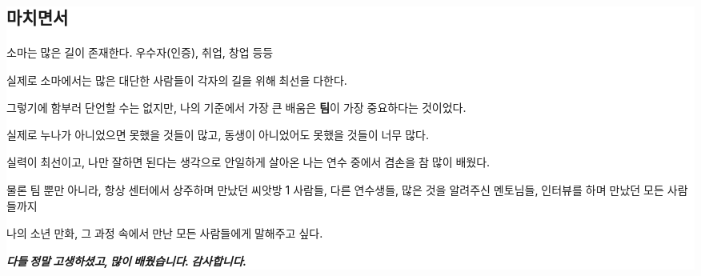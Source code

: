 ## 마치면서

소마는 많은 길이 존재한다. 우수자(인증), 취업, 창업 등등

실제로 소마에서는 많은 대단한 사람들이 각자의 길을 위해 최선을 다한다.

그렇기에 함부러 단언할 수는 없지만, 나의 기준에서 가장 큰 배움은 **팀**이 가장 중요하다는 것이었다.

실제로 누나가 아니었으면 못했을 것들이 많고, 동생이 아니었어도 못했을 것들이 너무 많다.

실력이 최선이고, 나만 잘하면 된다는 생각으로 안일하게 살아온 나는 연수 중에서 겸손을 참 많이 배웠다.

물론 팀 뿐만 아니라, 항상 센터에서 상주하며 만났던 씨앗방 1 사람들, 다른 연수생들, 많은 것을 알려주신 멘토님들, 인터뷰를 하며 만났던 모든 사람들까지

나의 소년 만화, 그 과정 속에서 만난 모든 사람들에게 말해주고 싶다.

***다들 정말 고생하셨고, 많이 배웠습니다. 감사합니다.***